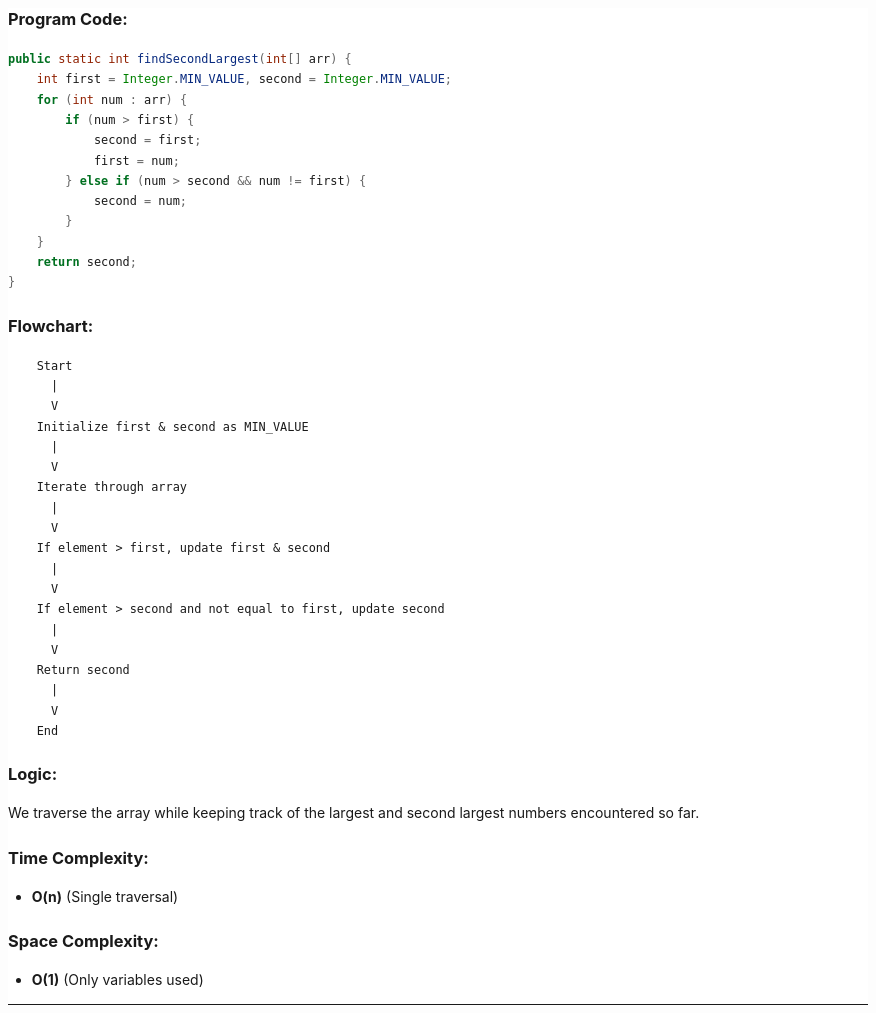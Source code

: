 ### Program Code:
```java
public static int findSecondLargest(int[] arr) {
    int first = Integer.MIN_VALUE, second = Integer.MIN_VALUE;
    for (int num : arr) {
        if (num > first) {
            second = first;
            first = num;
        } else if (num > second && num != first) {
            second = num;
        }
    }
    return second;
}
```

### Flowchart:
```
    Start
      |
      V
    Initialize first & second as MIN_VALUE
      |
      V
    Iterate through array
      |
      V
    If element > first, update first & second
      |
      V
    If element > second and not equal to first, update second
      |
      V
    Return second
      |
      V
    End
```

### Logic:
We traverse the array while keeping track of the largest and second largest numbers encountered so far.

### Time Complexity:
- **O(n)** (Single traversal)

### Space Complexity:
- **O(1)** (Only variables used)

---

